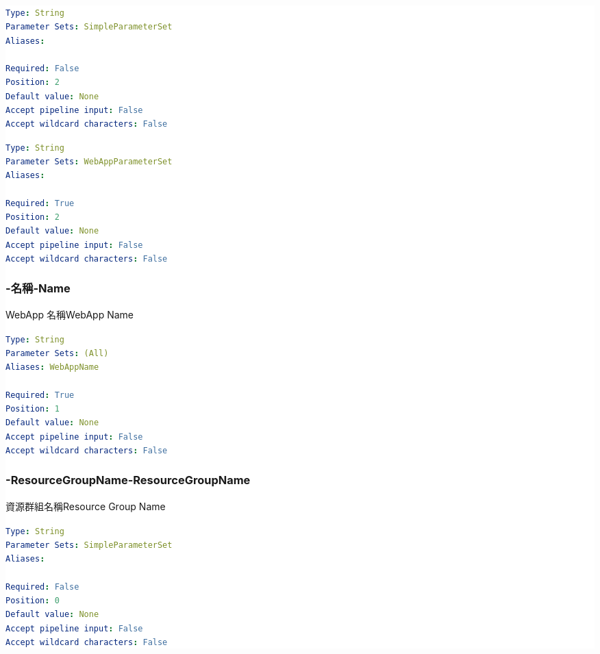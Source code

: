 ```yaml
Type: String
Parameter Sets: SimpleParameterSet
Aliases: 

Required: False
Position: 2
Default value: None
Accept pipeline input: False
Accept wildcard characters: False
```

```yaml
Type: String
Parameter Sets: WebAppParameterSet
Aliases: 

Required: True
Position: 2
Default value: None
Accept pipeline input: False
Accept wildcard characters: False
```

### <span data-ttu-id="b93f0-136">-名稱</span><span class="sxs-lookup"><span data-stu-id="b93f0-136">-Name</span></span>
<span data-ttu-id="b93f0-137">WebApp 名稱</span><span class="sxs-lookup"><span data-stu-id="b93f0-137">WebApp Name</span></span>

```yaml
Type: String
Parameter Sets: (All)
Aliases: WebAppName

Required: True
Position: 1
Default value: None
Accept pipeline input: False
Accept wildcard characters: False
```

### <span data-ttu-id="b93f0-138">-ResourceGroupName</span><span class="sxs-lookup"><span data-stu-id="b93f0-138">-ResourceGroupName</span></span>
<span data-ttu-id="b93f0-139">資源群組名稱</span><span class="sxs-lookup"><span data-stu-id="b93f0-139">Resource Group Name</span></span>

```yaml
Type: String
Parameter Sets: SimpleParameterSet
Aliases: 

Required: False
Position: 0
Default value: None
Accept pipeline input: False
Accept wildcard characters: False
```
